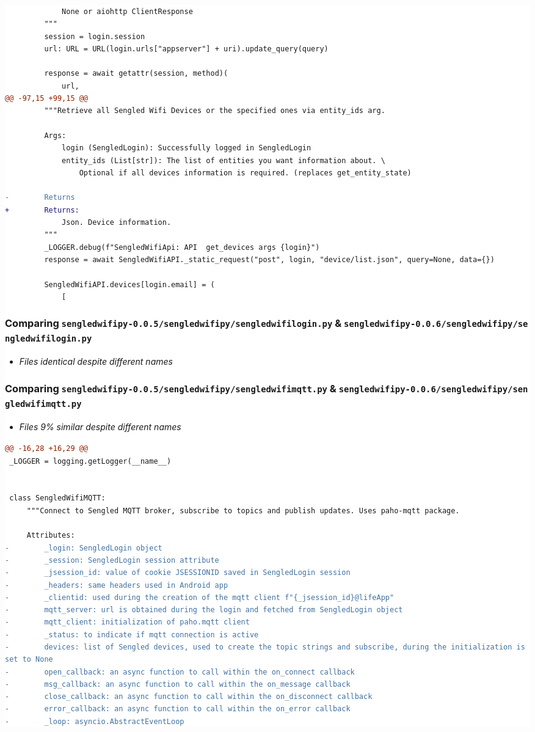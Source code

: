 ```diff
             None or aiohttp ClientResponse
         """
         session = login.session
         url: URL = URL(login.urls["appserver"] + uri).update_query(query)
 
         response = await getattr(session, method)(
             url,
@@ -97,15 +99,15 @@
         """Retrieve all Sengled Wifi Devices or the specified ones via entity_ids arg.
 
         Args:
             login (SengledLogin): Successfully logged in SengledLogin
             entity_ids (List[str]): The list of entities you want information about. \
                 Optional if all devices information is required. (replaces get_entity_state)
 
-        Returns 
+        Returns:
             Json. Device information.
         """
         _LOGGER.debug(f"SengledWifiApi: API  get_devices args {login}")
         response = await SengledWifiAPI._static_request("post", login, "device/list.json", query=None, data={})
 
         SengledWifiAPI.devices[login.email] = (
             [
```

### Comparing `sengledwifipy-0.0.5/sengledwifipy/sengledwifilogin.py` & `sengledwifipy-0.0.6/sengledwifipy/sengledwifilogin.py`

 * *Files identical despite different names*

### Comparing `sengledwifipy-0.0.5/sengledwifipy/sengledwifimqtt.py` & `sengledwifipy-0.0.6/sengledwifipy/sengledwifimqtt.py`

 * *Files 9% similar despite different names*

```diff
@@ -16,28 +16,29 @@
 _LOGGER = logging.getLogger(__name__)
 
 
 class SengledWifiMQTT:
     """Connect to Sengled MQTT broker, subscribe to topics and publish updates. Uses paho-mqtt package.
 
     Attributes:
-        _login: SengledLogin object
-        _session: SengledLogin session attribute
-        _jsession_id: value of cookie JSESSIONID saved in SengledLogin session
-        _headers: same headers used in Android app
-        _clientid: used during the creation of the mqtt client f"{_jsession_id}@lifeApp"
-        mqtt_server: url is obtained during the login and fetched from SengledLogin object
-        mqtt_client: initialization of paho.mqtt client
-        _status: to indicate if mqtt connection is active
-        devices: list of Sengled devices, used to create the topic strings and subscribe, during the initialization is set to None
-        open_callback: an async function to call within the on_connect callback
-        msg_callback: an async function to call within the on_message callback
-        close_callback: an async function to call within the on_disconnect callback
-        error_callback: an async function to call within the on_error callback
-        _loop: asyncio.AbstractEventLoop
```